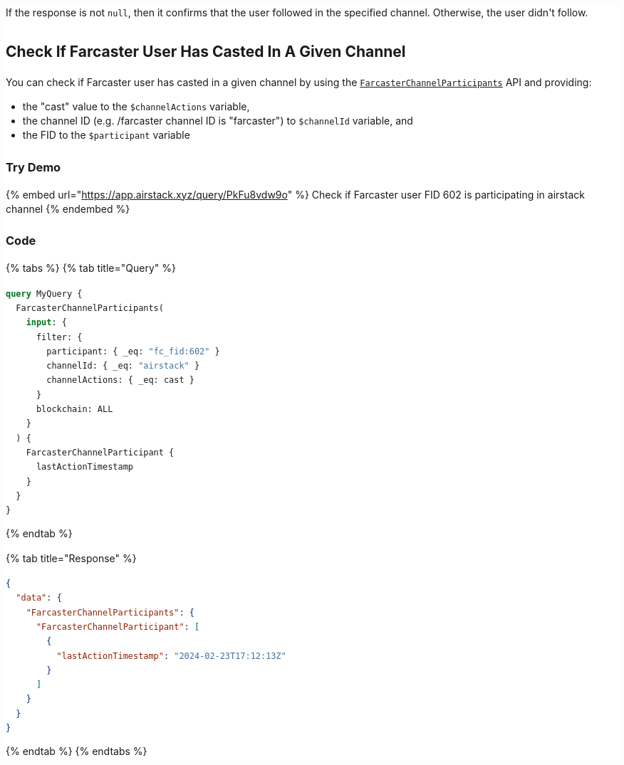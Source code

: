 If the response is not `null`, then it confirms that the user followed in the specified channel. Otherwise, the user didn't follow.

## Check If Farcaster User Has Casted In A Given Channel

You can check if Farcaster user has casted in a given channel by using the [`FarcasterChannelParticipants`](../../api-references/api-reference/farcasterchannelparticipants-api.md) API and providing:

* the "cast" value to the `$channelActions` variable,
* the channel ID (e.g. /farcaster channel ID is "farcaster") to `$channelId` variable, and
* the FID to the `$participant` variable

### Try Demo

{% embed url="https://app.airstack.xyz/query/PkFu8vdw9o" %}
Check if Farcaster user FID 602 is participating in airstack channel
{% endembed %}

### Code

{% tabs %}
{% tab title="Query" %}
```graphql
query MyQuery {
  FarcasterChannelParticipants(
    input: {
      filter: {
        participant: { _eq: "fc_fid:602" }
        channelId: { _eq: "airstack" }
        channelActions: { _eq: cast }
      }
      blockchain: ALL
    }
  ) {
    FarcasterChannelParticipant {
      lastActionTimestamp
    }
  }
}
```
{% endtab %}

{% tab title="Response" %}
```json
{
  "data": {
    "FarcasterChannelParticipants": {
      "FarcasterChannelParticipant": [
        {
          "lastActionTimestamp": "2024-02-23T17:12:13Z"
        }
      ]
    }
  }
}
```
{% endtab %}
{% endtabs %}
